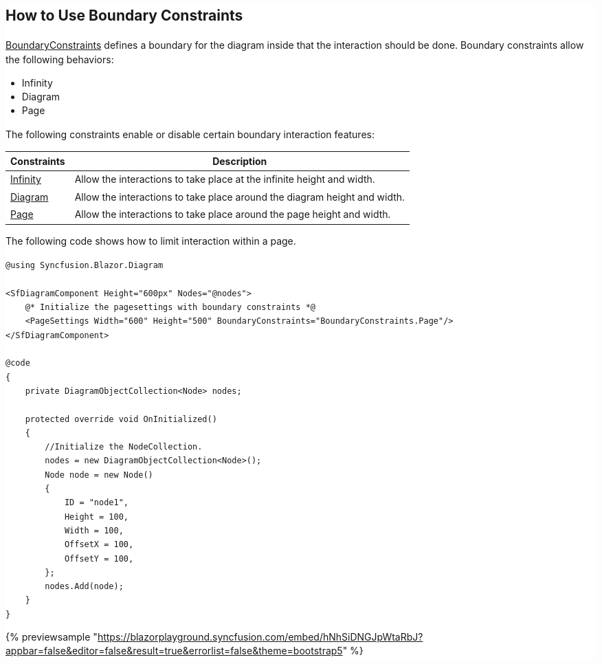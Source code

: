 ## How to Use Boundary Constraints

[BoundaryConstraints](https://help.syncfusion.com/cr/blazor/Syncfusion.Blazor.Diagram.BoundaryConstraints.html) defines a boundary for the diagram inside that the interaction should be done. Boundary constraints allow the following behaviors:

* Infinity
* Diagram
* Page

The following constraints enable or disable certain boundary interaction features:

| Constraints | Description |
| -------- | -------- |
|[Infinity](https://help.syncfusion.com/cr/blazor/Syncfusion.Blazor.Diagram.BoundaryConstraints.html#Syncfusion_Blazor_Diagram_BoundaryConstraints_Infinity)|Allow the interactions to take place at the infinite height and width.|
|[Diagram](https://help.syncfusion.com/cr/blazor/Syncfusion.Blazor.Diagram.BoundaryConstraints.html#Syncfusion_Blazor_Diagram_BoundaryConstraints_Diagram)|Allow the interactions to take place around the diagram height and width.|
|[Page](https://help.syncfusion.com/cr/blazor/Syncfusion.Blazor.Diagram.BoundaryConstraints.html#Syncfusion_Blazor_Diagram_BoundaryConstraints_Page)|Allow the interactions to take place around the page height and width.|

The following code shows how to limit interaction within a page.

```cshtml
@using Syncfusion.Blazor.Diagram

<SfDiagramComponent Height="600px" Nodes="@nodes">
    @* Initialize the pagesettings with boundary constraints *@
    <PageSettings Width="600" Height="500" BoundaryConstraints="BoundaryConstraints.Page"/>
</SfDiagramComponent>

@code
{
    private DiagramObjectCollection<Node> nodes;

    protected override void OnInitialized()
    {
        //Initialize the NodeCollection.
        nodes = new DiagramObjectCollection<Node>();
        Node node = new Node()
        {
            ID = "node1",
            Height = 100,
            Width = 100,
            OffsetX = 100,
            OffsetY = 100,
        };
        nodes.Add(node);
    }
}
```
{% previewsample "https://blazorplayground.syncfusion.com/embed/hNhSiDNGJpWtaRbJ?appbar=false&editor=false&result=true&errorlist=false&theme=bootstrap5" %}
